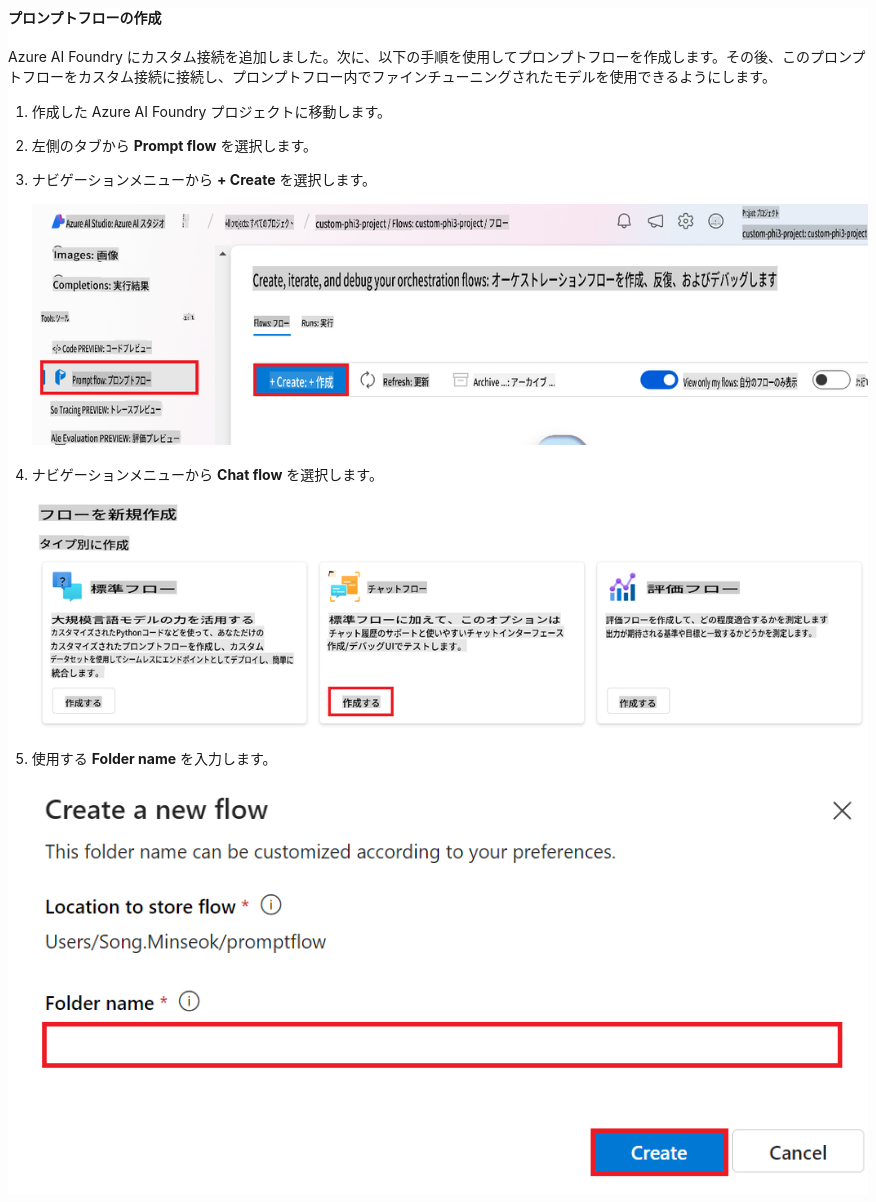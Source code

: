#### プロンプトフローの作成

Azure AI Foundry にカスタム接続を追加しました。次に、以下の手順を使用してプロンプトフローを作成します。その後、このプロンプトフローをカスタム接続に接続し、プロンプトフロー内でファインチューニングされたモデルを使用できるようにします。

1. 作成した Azure AI Foundry プロジェクトに移動します。

1. 左側のタブから **Prompt flow** を選択します。

1. ナビゲーションメニューから **+ Create** を選択します。

    ![Select Promptflow.](../../../../translated_images/08-12-select-promptflow.5e0527f1e5102c604e0e8a34f2321e28f8c815ec2908ae7038f012a088ff2bbc.ja.png)

1. ナビゲーションメニューから **Chat flow** を選択します。

    ![Select chat flow.](../../../../translated_images/08-13-select-flow-type.e3fb41375041faa4d058304c319329d5f45f87139143b384f056bb500076ca73.ja.png)

1. 使用する **Folder name** を入力します。

    ![Enter name.](../../../../translated_images/08-14-enter-name.90db481f18468cfd78b281825cb5484ab7236cfa29d59d287b7b0f423516e6ea.ja.png)
